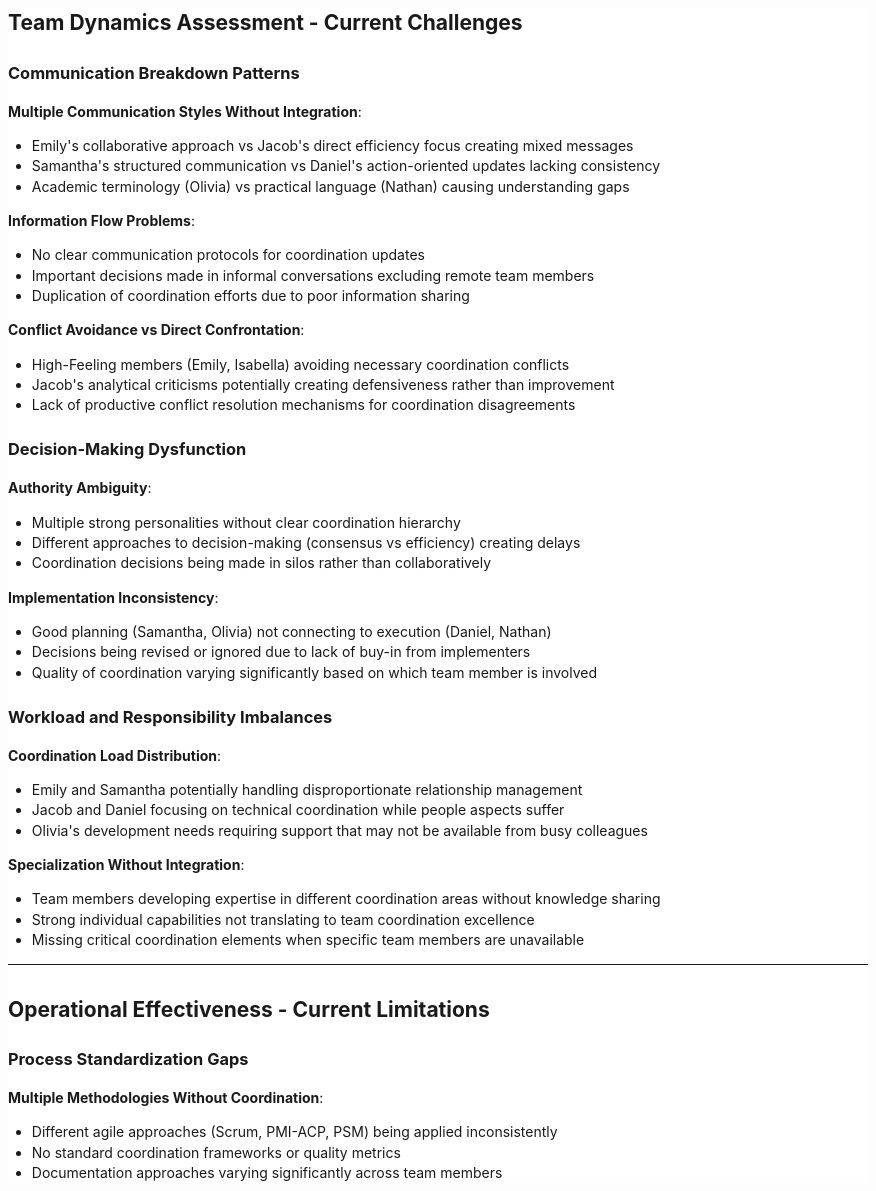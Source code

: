 
## Team Dynamics Assessment - Current Challenges

### Communication Breakdown Patterns

**Multiple Communication Styles Without Integration**:
- Emily's collaborative approach vs Jacob's direct efficiency focus creating mixed messages
- Samantha's structured communication vs Daniel's action-oriented updates lacking consistency
- Academic terminology (Olivia) vs practical language (Nathan) causing understanding gaps

**Information Flow Problems**:
- No clear communication protocols for coordination updates
- Important decisions made in informal conversations excluding remote team members
- Duplication of coordination efforts due to poor information sharing

**Conflict Avoidance vs Direct Confrontation**:
- High-Feeling members (Emily, Isabella) avoiding necessary coordination conflicts
- Jacob's analytical criticisms potentially creating defensiveness rather than improvement
- Lack of productive conflict resolution mechanisms for coordination disagreements

### Decision-Making Dysfunction

**Authority Ambiguity**:
- Multiple strong personalities without clear coordination hierarchy
- Different approaches to decision-making (consensus vs efficiency) creating delays
- Coordination decisions being made in silos rather than collaboratively

**Implementation Inconsistency**:
- Good planning (Samantha, Olivia) not connecting to execution (Daniel, Nathan)
- Decisions being revised or ignored due to lack of buy-in from implementers
- Quality of coordination varying significantly based on which team member is involved

### Workload and Responsibility Imbalances

**Coordination Load Distribution**:
- Emily and Samantha potentially handling disproportionate relationship management
- Jacob and Daniel focusing on technical coordination while people aspects suffer
- Olivia's development needs requiring support that may not be available from busy colleagues

**Specialization Without Integration**:
- Team members developing expertise in different coordination areas without knowledge sharing
- Strong individual capabilities not translating to team coordination excellence
- Missing critical coordination elements when specific team members are unavailable

---

## Operational Effectiveness - Current Limitations

### Process Standardization Gaps

**Multiple Methodologies Without Coordination**:
- Different agile approaches (Scrum, PMI-ACP, PSM) being applied inconsistently
- No standard coordination frameworks or quality metrics
- Documentation approaches varying significantly across team members

